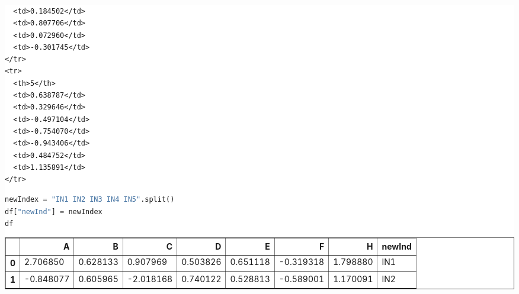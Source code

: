       <td>0.184502</td>
      <td>0.807706</td>
      <td>0.072960</td>
      <td>-0.301745</td>
    </tr>
    <tr>
      <th>5</th>
      <td>0.638787</td>
      <td>0.329646</td>
      <td>-0.497104</td>
      <td>-0.754070</td>
      <td>-0.943406</td>
      <td>0.484752</td>
      <td>1.135891</td>
    </tr>
  </tbody>
</table>
</div>




```python
newIndex = "IN1 IN2 IN3 IN4 IN5".split()
df["newInd"] = newIndex
df
```




<div>
<table border="1" class="dataframe">
  <thead>
    <tr style="text-align: right;">
      <th></th>
      <th>A</th>
      <th>B</th>
      <th>C</th>
      <th>D</th>
      <th>E</th>
      <th>F</th>
      <th>H</th>
      <th>newInd</th>
    </tr>
  </thead>
  <tbody>
    <tr>
      <th>0</th>
      <td>2.706850</td>
      <td>0.628133</td>
      <td>0.907969</td>
      <td>0.503826</td>
      <td>0.651118</td>
      <td>-0.319318</td>
      <td>1.798880</td>
      <td>IN1</td>
    </tr>
    <tr>
      <th>1</th>
      <td>-0.848077</td>
      <td>0.605965</td>
      <td>-2.018168</td>
      <td>0.740122</td>
      <td>0.528813</td>
      <td>-0.589001</td>
      <td>1.170091</td>
      <td>IN2</td>